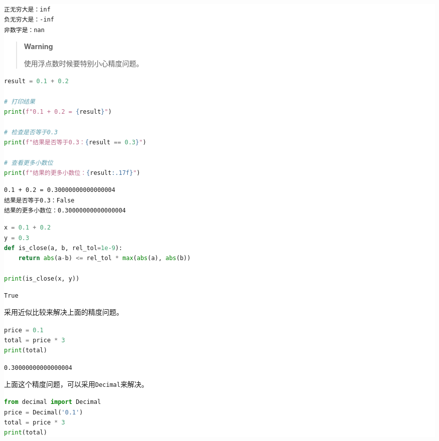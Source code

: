     正无穷大是：inf
    负无穷大是：-inf
    非数字是：nan

<div>

> **Warning**
>
> 使用浮点数时候要特别小心精度问题。

</div>

``` python
result = 0.1 + 0.2

# 打印结果
print(f"0.1 + 0.2 = {result}")

# 检查是否等于0.3
print(f"结果是否等于0.3：{result == 0.3}")

# 查看更多小数位
print(f"结果的更多小数位：{result:.17f}")
```

    0.1 + 0.2 = 0.30000000000000004
    结果是否等于0.3：False
    结果的更多小数位：0.30000000000000004

``` python
x = 0.1 + 0.2
y = 0.3
def is_close(a, b, rel_tol=1e-9):
    return abs(a-b) <= rel_tol * max(abs(a), abs(b))

print(is_close(x, y))
```

    True

采用近似比较来解决上面的精度问题。

``` python
price = 0.1
total = price * 3
print(total)
```

    0.30000000000000004

上面这个精度问题，可以采用`Decimal`来解决。

``` python
from decimal import Decimal
price = Decimal('0.1')
total = price * 3
print(total)
```
